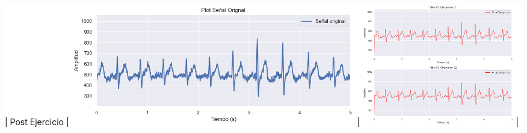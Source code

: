| Post Ejercicio | <img src="../../../Imagenes/Lab6/ECG_original_despues_ejercicio.png" height="200"> | <img src="../../../Imagenes/Lab6/ECG_despues_ejercicio_IIR.png" height="200"> |